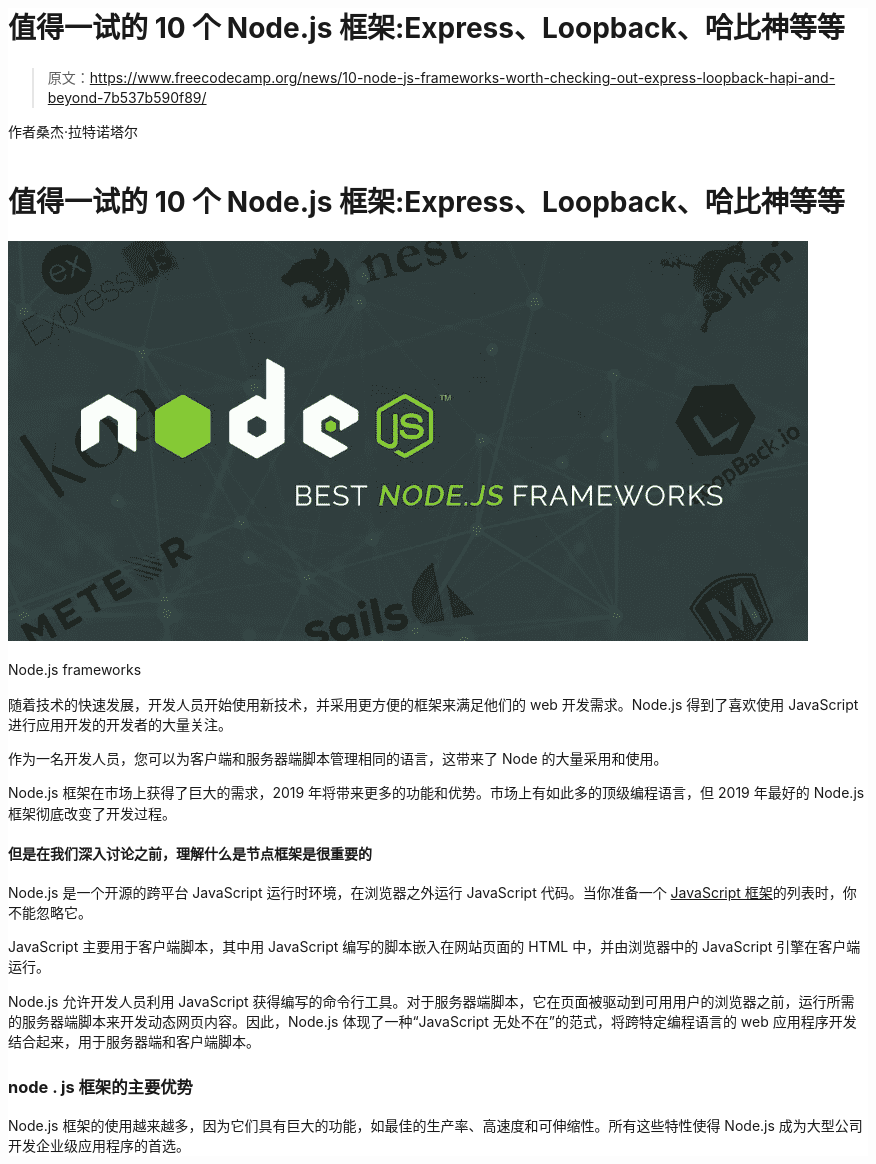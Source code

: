 # 值得一试的 10 个 Node.js 框架:Express、Loopback、哈比神等等

> 原文：<https://www.freecodecamp.org/news/10-node-js-frameworks-worth-checking-out-express-loopback-hapi-and-beyond-7b537b590f89/>

作者桑杰·拉特诺塔尔

# 值得一试的 10 个 Node.js 框架:Express、Loopback、哈比神等等

![tPs7KxJGIGtGDDZVivcy7D5r-2gF9Khf6uOP](img/6afdc6dd8ded4a03dab7b20a13f99722.png)

Node.js frameworks

随着技术的快速发展，开发人员开始使用新技术，并采用更方便的框架来满足他们的 web 开发需求。Node.js 得到了喜欢使用 JavaScript 进行应用开发的开发者的大量关注。

作为一名开发人员，您可以为客户端和服务器端脚本管理相同的语言，这带来了 Node 的大量采用和使用。

Node.js 框架在市场上获得了巨大的需求，2019 年将带来更多的功能和优势。市场上有如此多的顶级编程语言，但 2019 年最好的 Node.js 框架彻底改变了开发过程。

#### **但是在我们深入讨论之前，理解什么是节点框架是很重要的**

Node.js 是一个开源的跨平台 JavaScript 运行时环境，在浏览器之外运行 JavaScript 代码。当你准备一个 [JavaScript 框架](https://technostacks.com/blog/javascript-frameworks/)的列表时，你不能忽略它。

JavaScript 主要用于客户端脚本，其中用 JavaScript 编写的脚本嵌入在网站页面的 HTML 中，并由浏览器中的 JavaScript 引擎在客户端运行。

Node.js 允许开发人员利用 JavaScript 获得编写的命令行工具。对于服务器端脚本，它在页面被驱动到可用用户的浏览器之前，运行所需的服务器端脚本来开发动态网页内容。因此，Node.js 体现了一种“JavaScript 无处不在”的范式，将跨特定编程语言的 web 应用程序开发结合起来，用于服务器端和客户端脚本。

### **node . js 框架的主要优势**

Node.js 框架的使用越来越多，因为它们具有巨大的功能，如最佳的生产率、高速度和可伸缩性。所有这些特性使得 Node.js 成为大型公司开发企业级应用程序的首选。
